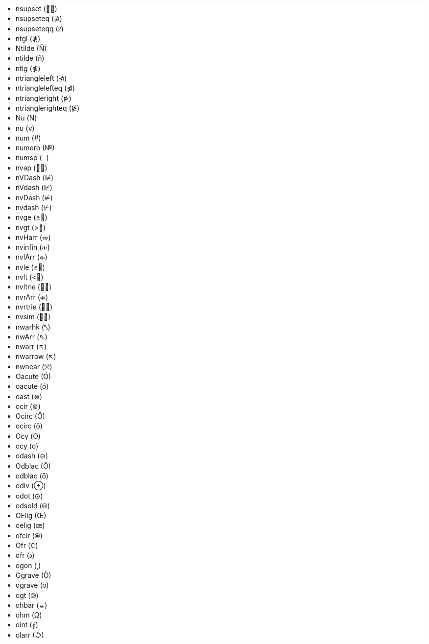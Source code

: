   - nsupset (&nsupset;)
  - nsupseteq (&nsupseteq;)
  - nsupseteqq (&nsupseteqq;)
  - ntgl (&ntgl;)
  - Ntilde (&Ntilde;)
  - ntilde (&ntilde;)
  - ntlg (&ntlg;)
  - ntriangleleft (&ntriangleleft;)
  - ntrianglelefteq (&ntrianglelefteq;)
  - ntriangleright (&ntriangleright;)
  - ntrianglerighteq (&ntrianglerighteq;)
  - Nu (&Nu;)
  - nu (&nu;)
  - num (&num;)
  - numero (&numero;)
  - numsp (&numsp;)
  - nvap (&nvap;)
  - nVDash (&nVDash;)
  - nVdash (&nVdash;)
  - nvDash (&nvDash;)
  - nvdash (&nvdash;)
  - nvge (&nvge;)
  - nvgt (&nvgt;)
  - nvHarr (&nvHarr;)
  - nvinfin (&nvinfin;)
  - nvlArr (&nvlArr;)
  - nvle (&nvle;)
  - nvlt (&nvlt;)
  - nvltrie (&nvltrie;)
  - nvrArr (&nvrArr;)
  - nvrtrie (&nvrtrie;)
  - nvsim (&nvsim;)
  - nwarhk (&nwarhk;)
  - nwArr (&nwArr;)
  - nwarr (&nwarr;)
  - nwarrow (&nwarrow;)
  - nwnear (&nwnear;)
  - Oacute (&Oacute;)
  - oacute (&oacute;)
  - oast (&oast;)
  - ocir (&ocir;)
  - Ocirc (&Ocirc;)
  - ocirc (&ocirc;)
  - Ocy (&Ocy;)
  - ocy (&ocy;)
  - odash (&odash;)
  - Odblac (&Odblac;)
  - odblac (&odblac;)
  - odiv (&odiv;)
  - odot (&odot;)
  - odsold (&odsold;)
  - OElig (&OElig;)
  - oelig (&oelig;)
  - ofcir (&ofcir;)
  - Ofr (&Ofr;)
  - ofr (&ofr;)
  - ogon (&ogon;)
  - Ograve (&Ograve;)
  - ograve (&ograve;)
  - ogt (&ogt;)
  - ohbar (&ohbar;)
  - ohm (&ohm;)
  - oint (&oint;)
  - olarr (&olarr;)